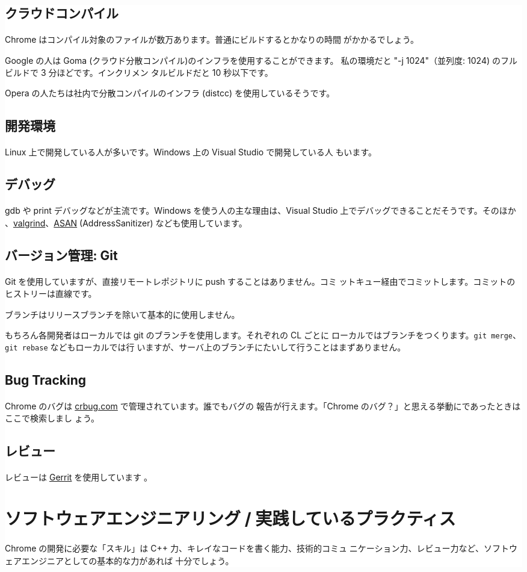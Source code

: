 ## クラウドコンパイル

Chrome はコンパイル対象のファイルが数万あります。普通にビルドするとかなりの時間
がかかるでしょう。

Google の人は Goma (クラウド分散コンパイル)のインフラを使用することができます。
私の環境だと "-j 1024"（並列度: 1024) のフルビルドで 3 分ほどです。インクリメン
タルビルドだと 10 秒以下です。

Opera の人たちは社内で分散コンパイルのインフラ (distcc) を使用しているそうです。

## 開発環境

Linux 上で開発している人が多いです。Windows 上の Visual Studio で開発している人
もいます。

## デバッグ

gdb や print デバッグなどが主流です。Windows を使う人の主な理由は、Visual Studio
上でデバッグできることだそうです。そのほか
、[valgrind](http://valgrind.org/)、[ASAN](https://github.com/google/sanitizers/wiki/AddressSanitizer)
(AddressSanitizer) なども使用しています。

## バージョン管理: Git

Git を使用していますが、直接リモートレポジトリに push することはありません。コミ
ットキュー経由でコミットします。コミットのヒストリーは直線です。

ブランチはリリースブランチを除いて基本的に使用しません。

もちろん各開発者はローカルでは git のブランチを使用します。それぞれの CL ごとに
ローカルではブランチをつくります。`git merge`、`git rebase` などもローカルでは行
いますが、サーバ上のブランチにたいして行うことはまずありません。

## Bug Tracking

Chrome のバグは [crbug.com](https://crbug.com/) で管理されています。誰でもバグの
報告が行えます。「Chrome のバグ？」と思える挙動にであったときはここで検索しまし
ょう。

## レビュー

レビューは [Gerrit](https://chromium-review.googlesource.com/) を使用しています
。

# ソフトウェアエンジニアリング / 実践しているプラクティス

Chrome の開発に必要な「スキル」は C++ 力、キレイなコードを書く能力、技術的コミュ
ニケーション力、レビュー力など、ソフトウェアエンジニアとしての基本的な力があれば
十分でしょう。
